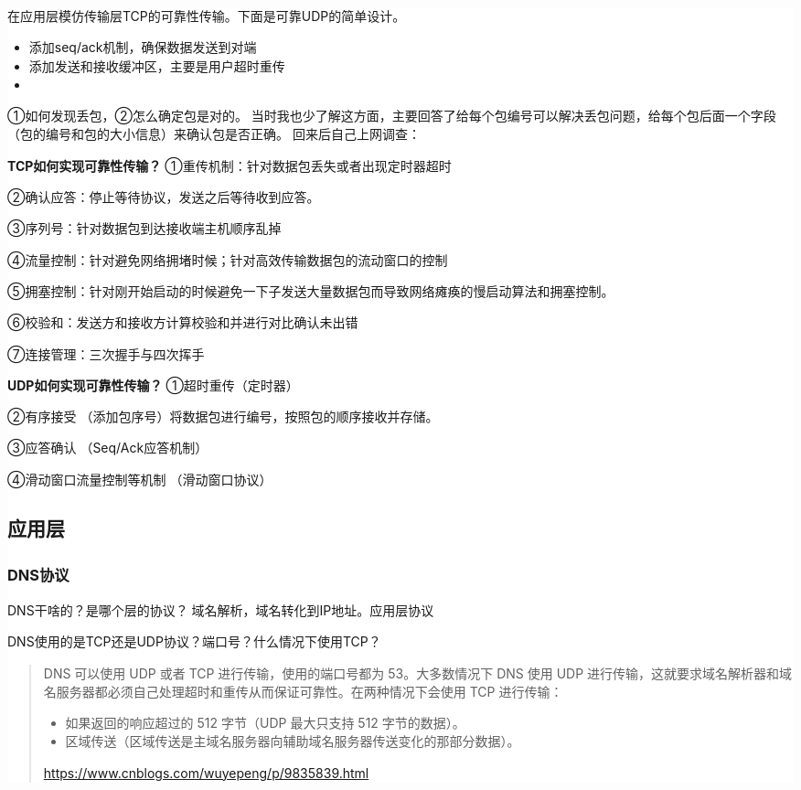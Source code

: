 

在应用层模仿传输层TCP的可靠性传输。下面是可靠UDP的简单设计。

- 添加seq/ack机制，确保数据发送到对端
- 添加发送和接收缓冲区，主要是用户超时重传
- 





①如何发现丢包，②怎么确定包是对的。
当时我也少了解这方面，主要回答了给每个包编号可以解决丢包问题，给每个包后面一个字段（包的编号和包的大小信息）来确认包是否正确。
回来后自己上网调查：

**TCP如何实现可靠性传输？**
①重传机制：针对数据包丢失或者出现定时器超时

②确认应答：停止等待协议，发送之后等待收到应答。

③序列号：针对数据包到达接收端主机顺序乱掉

④流量控制：针对避免网络拥堵时候；针对高效传输数据包的流动窗口的控制

⑤拥塞控制：针对刚开始启动的时候避免一下子发送大量数据包而导致网络瘫痪的慢启动算法和拥塞控制。

⑥校验和：发送方和接收方计算校验和并进行对比确认未出错

⑦连接管理：三次握手与四次挥手



**UDP如何实现可靠性传输？**
①超时重传（定时器）

②有序接受 （添加包序号）将数据包进行编号，按照包的顺序接收并存储。

③应答确认 （Seq/Ack应答机制）

④滑动窗口流量控制等机制 （滑动窗口协议）



## 应用层



### DNS协议

DNS干啥的？是哪个层的协议？
域名解析，域名转化到IP地址。应用层协议



DNS使用的是TCP还是UDP协议？端口号？什么情况下使用TCP？

> DNS 可以使用 UDP 或者 TCP 进行传输，使用的端口号都为 53。大多数情况下 DNS 使用 UDP 进行传输，这就要求域名解析器和域名服务器都必须自己处理超时和重传从而保证可靠性。在两种情况下会使用 TCP 进行传输：
>
> * 如果返回的响应超过的 512 字节（UDP 最大只支持 512 字节的数据）。
> * 区域传送（区域传送是主域名服务器向辅助域名服务器传送变化的那部分数据）。
>
> https://www.cnblogs.com/wuyepeng/p/9835839.html
